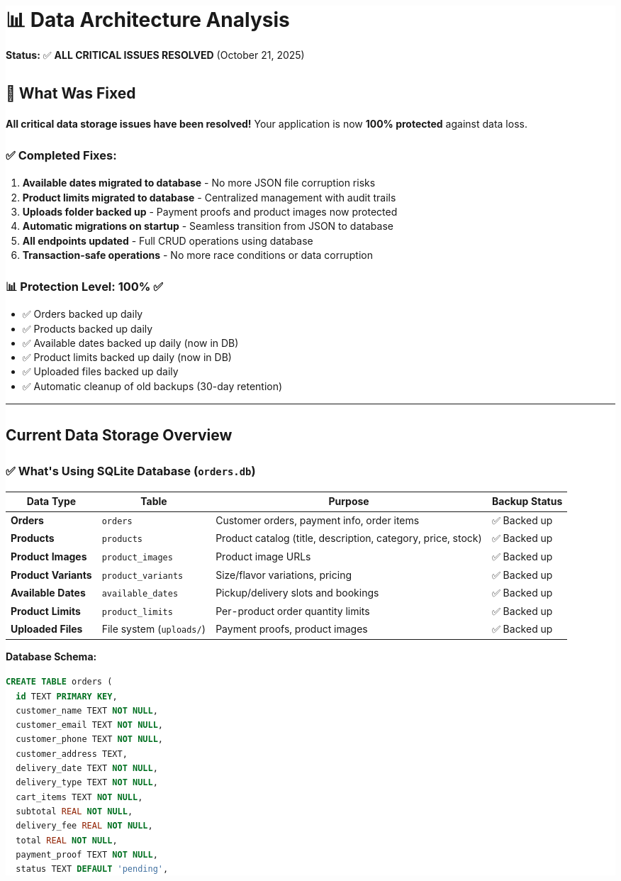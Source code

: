 # 📊 Data Architecture Analysis

**Status:** ✅ **ALL CRITICAL ISSUES RESOLVED** (October 21, 2025)

## 🎉 What Was Fixed

**All critical data storage issues have been resolved!** Your application is now **100% protected** against data loss.

### ✅ Completed Fixes:
1. **Available dates migrated to database** - No more JSON file corruption risks
2. **Product limits migrated to database** - Centralized management with audit trails  
3. **Uploads folder backed up** - Payment proofs and product images now protected
4. **Automatic migrations on startup** - Seamless transition from JSON to database
5. **All endpoints updated** - Full CRUD operations using database
6. **Transaction-safe operations** - No more race conditions or data corruption

### 📊 Protection Level: **100%** ✅
- ✅ Orders backed up daily
- ✅ Products backed up daily
- ✅ Available dates backed up daily (now in DB)
- ✅ Product limits backed up daily (now in DB)
- ✅ Uploaded files backed up daily
- ✅ Automatic cleanup of old backups (30-day retention)

---

## Current Data Storage Overview

### ✅ What's Using SQLite Database (`orders.db`)

| Data Type | Table | Purpose | Backup Status |
|-----------|-------|---------|---------------|
| **Orders** | `orders` | Customer orders, payment info, order items | ✅ Backed up |
| **Products** | `products` | Product catalog (title, description, category, price, stock) | ✅ Backed up |
| **Product Images** | `product_images` | Product image URLs | ✅ Backed up |
| **Product Variants** | `product_variants` | Size/flavor variations, pricing | ✅ Backed up |
| **Available Dates** | `available_dates` | Pickup/delivery slots and bookings | ✅ Backed up |
| **Product Limits** | `product_limits` | Per-product order quantity limits | ✅ Backed up |
| **Uploaded Files** | File system (`uploads/`) | Payment proofs, product images | ✅ Backed up |

**Database Schema:**
```sql
CREATE TABLE orders (
  id TEXT PRIMARY KEY,
  customer_name TEXT NOT NULL,
  customer_email TEXT NOT NULL,
  customer_phone TEXT NOT NULL,
  customer_address TEXT,
  delivery_date TEXT NOT NULL,
  delivery_type TEXT NOT NULL,
  cart_items TEXT NOT NULL,
  subtotal REAL NOT NULL,
  delivery_fee REAL NOT NULL,
  total REAL NOT NULL,
  payment_proof TEXT NOT NULL,
  status TEXT DEFAULT 'pending',
```